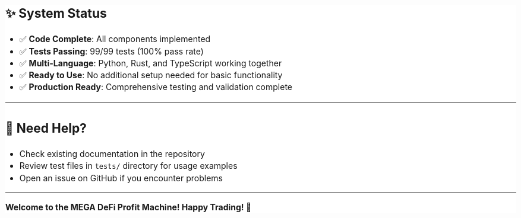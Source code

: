 
## ✨ System Status

- ✅ **Code Complete**: All components implemented
- ✅ **Tests Passing**: 99/99 tests (100% pass rate)
- ✅ **Multi-Language**: Python, Rust, and TypeScript working together
- ✅ **Ready to Use**: No additional setup needed for basic functionality
- ✅ **Production Ready**: Comprehensive testing and validation complete

---

## 💬 Need Help?

- Check existing documentation in the repository
- Review test files in `tests/` directory for usage examples
- Open an issue on GitHub if you encounter problems

---

**Welcome to the MEGA DeFi Profit Machine! Happy Trading! 🚀**
